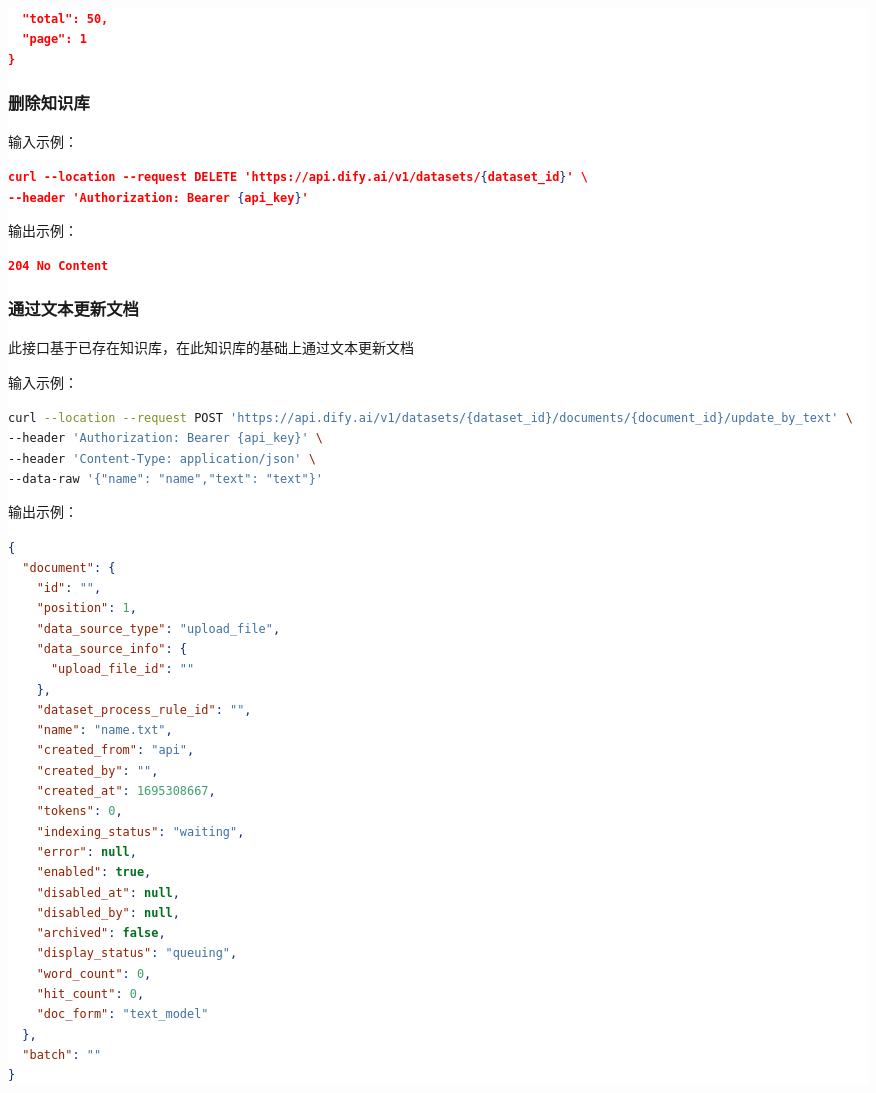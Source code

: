 ```json
  "total": 50,
  "page": 1
}
```

### 删除知识库

输入示例：

```json
curl --location --request DELETE 'https://api.dify.ai/v1/datasets/{dataset_id}' \
--header 'Authorization: Bearer {api_key}'
```

输出示例：

```json
204 No Content
```

### 通过文本更新文档

此接口基于已存在知识库，在此知识库的基础上通过文本更新文档

输入示例：

```bash
curl --location --request POST 'https://api.dify.ai/v1/datasets/{dataset_id}/documents/{document_id}/update_by_text' \
--header 'Authorization: Bearer {api_key}' \
--header 'Content-Type: application/json' \
--data-raw '{"name": "name","text": "text"}'
```

输出示例：

```json
{
  "document": {
    "id": "",
    "position": 1,
    "data_source_type": "upload_file",
    "data_source_info": {
      "upload_file_id": ""
    },
    "dataset_process_rule_id": "",
    "name": "name.txt",
    "created_from": "api",
    "created_by": "",
    "created_at": 1695308667,
    "tokens": 0,
    "indexing_status": "waiting",
    "error": null,
    "enabled": true,
    "disabled_at": null,
    "disabled_by": null,
    "archived": false,
    "display_status": "queuing",
    "word_count": 0,
    "hit_count": 0,
    "doc_form": "text_model"
  },
  "batch": ""
}
```
